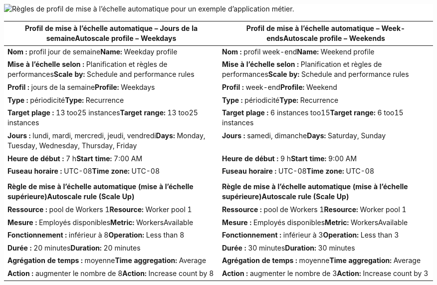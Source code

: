 ![Règles de profil de mise à l’échelle automatique pour un exemple d’application métier.][Worker-Pool-Scale]

| <span data-ttu-id="eda4c-223">**Profil de mise à l’échelle automatique – Jours de la semaine**</span><span class="sxs-lookup"><span data-stu-id="eda4c-223">**Autoscale profile – Weekdays**</span></span> | <span data-ttu-id="eda4c-224">**Profil de mise à l’échelle automatique – Week-ends**</span><span class="sxs-lookup"><span data-stu-id="eda4c-224">**Autoscale profile – Weekends**</span></span> |
| --- | --- |
| <span data-ttu-id="eda4c-225">**Nom :** profil jour de semaine</span><span class="sxs-lookup"><span data-stu-id="eda4c-225">**Name:** Weekday profile</span></span> |<span data-ttu-id="eda4c-226">**Nom :** profil week-end</span><span class="sxs-lookup"><span data-stu-id="eda4c-226">**Name:** Weekend profile</span></span> |
| <span data-ttu-id="eda4c-227">**Mise à l’échelle selon :** Planification et règles de performances</span><span class="sxs-lookup"><span data-stu-id="eda4c-227">**Scale by:** Schedule and performance rules</span></span> |<span data-ttu-id="eda4c-228">**Mise à l’échelle selon :** Planification et règles de performances</span><span class="sxs-lookup"><span data-stu-id="eda4c-228">**Scale by:** Schedule and performance rules</span></span> |
| <span data-ttu-id="eda4c-229">**Profil :** jours de la semaine</span><span class="sxs-lookup"><span data-stu-id="eda4c-229">**Profile:** Weekdays</span></span> |<span data-ttu-id="eda4c-230">**Profil :** week-end</span><span class="sxs-lookup"><span data-stu-id="eda4c-230">**Profile:** Weekend</span></span> |
| <span data-ttu-id="eda4c-231">**Type :** périodicité</span><span class="sxs-lookup"><span data-stu-id="eda4c-231">**Type:** Recurrence</span></span> |<span data-ttu-id="eda4c-232">**Type :** périodicité</span><span class="sxs-lookup"><span data-stu-id="eda4c-232">**Type:** Recurrence</span></span> |
| <span data-ttu-id="eda4c-233">**Target plage :** 13 too25 instances</span><span class="sxs-lookup"><span data-stu-id="eda4c-233">**Target range:** 13 too25 instances</span></span> |<span data-ttu-id="eda4c-234">**Target plage :** 6 instances too15</span><span class="sxs-lookup"><span data-stu-id="eda4c-234">**Target range:** 6 too15 instances</span></span> |
| <span data-ttu-id="eda4c-235">**Jours :** lundi, mardi, mercredi, jeudi, vendredi</span><span class="sxs-lookup"><span data-stu-id="eda4c-235">**Days:** Monday, Tuesday, Wednesday, Thursday, Friday</span></span> |<span data-ttu-id="eda4c-236">**Jours :** samedi, dimanche</span><span class="sxs-lookup"><span data-stu-id="eda4c-236">**Days:** Saturday, Sunday</span></span> |
| <span data-ttu-id="eda4c-237">**Heure de début :** 7 h</span><span class="sxs-lookup"><span data-stu-id="eda4c-237">**Start time:** 7:00 AM</span></span> |<span data-ttu-id="eda4c-238">**Heure de début :** 9 h</span><span class="sxs-lookup"><span data-stu-id="eda4c-238">**Start time:** 9:00 AM</span></span> |
| <span data-ttu-id="eda4c-239">**Fuseau horaire :** UTC-08</span><span class="sxs-lookup"><span data-stu-id="eda4c-239">**Time zone:** UTC-08</span></span> |<span data-ttu-id="eda4c-240">**Fuseau horaire :** UTC-08</span><span class="sxs-lookup"><span data-stu-id="eda4c-240">**Time zone:** UTC-08</span></span> |
|  | |
| <span data-ttu-id="eda4c-241">**Règle de mise à l’échelle automatique (mise à l’échelle supérieure)**</span><span class="sxs-lookup"><span data-stu-id="eda4c-241">**Autoscale rule (Scale Up)**</span></span> |<span data-ttu-id="eda4c-242">**Règle de mise à l’échelle automatique (mise à l’échelle supérieure)**</span><span class="sxs-lookup"><span data-stu-id="eda4c-242">**Autoscale rule (Scale Up)**</span></span> |
| <span data-ttu-id="eda4c-243">**Ressource :** pool de Workers 1</span><span class="sxs-lookup"><span data-stu-id="eda4c-243">**Resource:** Worker pool 1</span></span> |<span data-ttu-id="eda4c-244">**Ressource :** pool de Workers 1</span><span class="sxs-lookup"><span data-stu-id="eda4c-244">**Resource:** Worker pool 1</span></span> |
| <span data-ttu-id="eda4c-245">**Mesure :** Employés disponibles</span><span class="sxs-lookup"><span data-stu-id="eda4c-245">**Metric:** WorkersAvailable</span></span> |<span data-ttu-id="eda4c-246">**Mesure :** Employés disponibles</span><span class="sxs-lookup"><span data-stu-id="eda4c-246">**Metric:** WorkersAvailable</span></span> |
| <span data-ttu-id="eda4c-247">**Fonctionnement :** inférieur à 8</span><span class="sxs-lookup"><span data-stu-id="eda4c-247">**Operation:** Less than 8</span></span> |<span data-ttu-id="eda4c-248">**Fonctionnement :** inférieur à 3</span><span class="sxs-lookup"><span data-stu-id="eda4c-248">**Operation:** Less than 3</span></span> |
| <span data-ttu-id="eda4c-249">**Durée :** 20 minutes</span><span class="sxs-lookup"><span data-stu-id="eda4c-249">**Duration:** 20 minutes</span></span> |<span data-ttu-id="eda4c-250">**Durée :** 30 minutes</span><span class="sxs-lookup"><span data-stu-id="eda4c-250">**Duration:** 30 minutes</span></span> |
| <span data-ttu-id="eda4c-251">**Agrégation de temps :** moyenne</span><span class="sxs-lookup"><span data-stu-id="eda4c-251">**Time aggregation:** Average</span></span> |<span data-ttu-id="eda4c-252">**Agrégation de temps :** moyenne</span><span class="sxs-lookup"><span data-stu-id="eda4c-252">**Time aggregation:** Average</span></span> |
| <span data-ttu-id="eda4c-253">**Action :** augmenter le nombre de 8</span><span class="sxs-lookup"><span data-stu-id="eda4c-253">**Action:** Increase count by 8</span></span> |<span data-ttu-id="eda4c-254">**Action :** augmenter le nombre de 3</span><span class="sxs-lookup"><span data-stu-id="eda4c-254">**Action:** Increase count by 3</span></span> |

[intro]: ./media/app-service-environment-auto-scale/introduction.png
[settings-scale]: ./media/app-service-environment-auto-scale/settings-scale.png
[scale-manual]: ./media/app-service-environment-auto-scale/scale-manual.png
[scale-profile]: ./media/app-service-environment-auto-scale/scale-profile.png
[scale-profile2]: ./media/app-service-environment-auto-scale/scale-profile-2.png
[scale-rule]: ./media/app-service-environment-auto-scale/scale-rule.png
[asp-scale]: ./media/app-service-environment-auto-scale/asp-scale.png
[ASP-Inflation]: ./media/app-service-environment-auto-scale/asp-inflation-rate.png
[Equation1]: ./media/app-service-environment-auto-scale/equation1.png
[Equation2]: ./media/app-service-environment-auto-scale/equation2.png
[Equation3]: ./media/app-service-environment-auto-scale/equation3.png
[Equation4]: ./media/app-service-environment-auto-scale/equation4.png
[ASP-Total-Inflation]: ./media/app-service-environment-auto-scale/asp-total-inflation-rate.png
[Worker-Pool-Scale]: ./media/app-service-environment-auto-scale/wp-scale.png
[Front-End-Scale]: ./media/app-service-environment-auto-scale/fe-scale.png